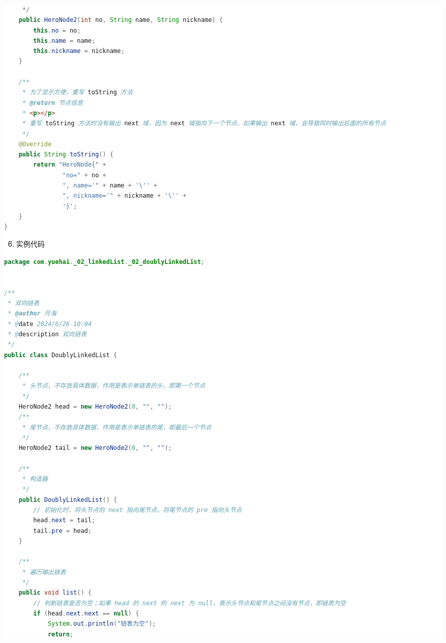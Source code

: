```java
     */
    public HeroNode2(int no, String name, String nickname) {
        this.no = no;
        this.name = name;
        this.nickname = nickname;
    }
    
    /**
     * 为了显示方便，重写 toString 方法
     * @return 节点信息
     * <p></p>
     * 重写 toString 方法时没有输出 next 域，因为 next 域指向下一个节点，如果输出 next 域，会导致同时输出后面的所有节点
     */
    @Override
    public String toString() {
        return "HeroNode{" +
                "no=" + no +
                ", name='" + name + '\'' +
                ", nickname='" + nickname + '\'' +
                '}';
    }
}
```

6. 实例代码

```java
package com.yuehai._02_linkedList._02_doublyLinkedList;


/**
 * 双向链表
 * @author 月海
 * @date 2024/6/26 10:04
 * @description 双向链表
 */
public class DoublyLinkedList {
    
    /**
     * 头节点，不存放具体数据，作用是表示单链表的头，即第一个节点
     */
    HeroNode2 head = new HeroNode2(0, "", "");
    /**
     * 尾节点，不存放具体数据，作用是表示单链表的尾，即最后一个节点
     */
    HeroNode2 tail = new HeroNode2(0, "", "");
    
    /**
     * 构造器
     */
    public DoublyLinkedList() {
        // 初始化时，将头节点的 next 指向尾节点，将尾节点的 pre 指向头节点
        head.next = tail;
        tail.pre = head;
    }
    
    /**
     * 遍历输出链表
     */
    public void list() {
        // 判断链表是否为空；如果 head 的 next 的 next 为 null，表示头节点和尾节点之间没有节点，即链表为空
        if (head.next.next == null) {
            System.out.println("链表为空");
            return;
```